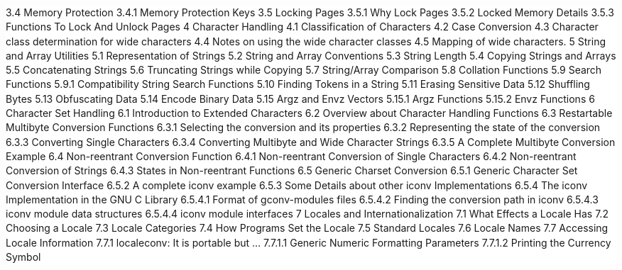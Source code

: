 3.4 Memory Protection
3.4.1 Memory Protection Keys
3.5 Locking Pages
3.5.1 Why Lock Pages
3.5.2 Locked Memory Details
3.5.3 Functions To Lock And Unlock Pages
4 Character Handling
4.1 Classification of Characters
4.2 Case Conversion
4.3 Character class determination for wide characters
4.4 Notes on using the wide character classes
4.5 Mapping of wide characters.
5 String and Array Utilities
5.1 Representation of Strings
5.2 String and Array Conventions
5.3 String Length
5.4 Copying Strings and Arrays
5.5 Concatenating Strings
5.6 Truncating Strings while Copying
5.7 String/Array Comparison
5.8 Collation Functions
5.9 Search Functions
5.9.1 Compatibility String Search Functions
5.10 Finding Tokens in a String
5.11 Erasing Sensitive Data
5.12 Shuffling Bytes
5.13 Obfuscating Data
5.14 Encode Binary Data
5.15 Argz and Envz Vectors
5.15.1 Argz Functions
5.15.2 Envz Functions
6 Character Set Handling
6.1 Introduction to Extended Characters
6.2 Overview about Character Handling Functions
6.3 Restartable Multibyte Conversion Functions
6.3.1 Selecting the conversion and its properties
6.3.2 Representing the state of the conversion
6.3.3 Converting Single Characters
6.3.4 Converting Multibyte and Wide Character Strings
6.3.5 A Complete Multibyte Conversion Example
6.4 Non-reentrant Conversion Function
6.4.1 Non-reentrant Conversion of Single Characters
6.4.2 Non-reentrant Conversion of Strings
6.4.3 States in Non-reentrant Functions
6.5 Generic Charset Conversion
6.5.1 Generic Character Set Conversion Interface
6.5.2 A complete iconv example
6.5.3 Some Details about other iconv Implementations
6.5.4 The iconv Implementation in the GNU C Library
6.5.4.1 Format of gconv-modules files
6.5.4.2 Finding the conversion path in iconv
6.5.4.3 iconv module data structures
6.5.4.4 iconv module interfaces
7 Locales and Internationalization
7.1 What Effects a Locale Has
7.2 Choosing a Locale
7.3 Locale Categories
7.4 How Programs Set the Locale
7.5 Standard Locales
7.6 Locale Names
7.7 Accessing Locale Information
7.7.1 localeconv: It is portable but …
7.7.1.1 Generic Numeric Formatting Parameters
7.7.1.2 Printing the Currency Symbol